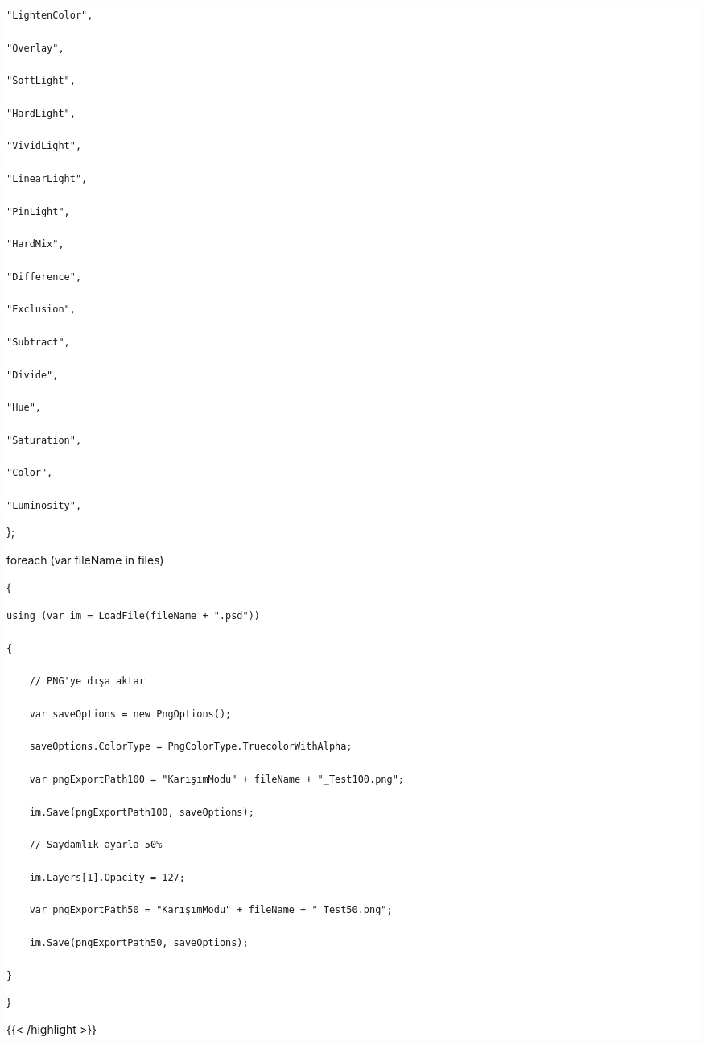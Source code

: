     "LightenColor",

    "Overlay",

    "SoftLight",

    "HardLight",

    "VividLight",

    "LinearLight",

    "PinLight",

    "HardMix",

    "Difference",

    "Exclusion",

    "Subtract",

    "Divide",

    "Hue",

    "Saturation",

    "Color",

    "Luminosity",

};

foreach (var fileName in files)

{

    using (var im = LoadFile(fileName + ".psd"))

    {

        // PNG'ye dışa aktar

        var saveOptions = new PngOptions();

        saveOptions.ColorType = PngColorType.TruecolorWithAlpha;

        var pngExportPath100 = "KarışımModu" + fileName + "_Test100.png";

        im.Save(pngExportPath100, saveOptions);

        // Saydamlık ayarla 50%

        im.Layers[1].Opacity = 127;

        var pngExportPath50 = "KarışımModu" + fileName + "_Test50.png";

        im.Save(pngExportPath50, saveOptions);

    }

}

{{< /highlight >}}
